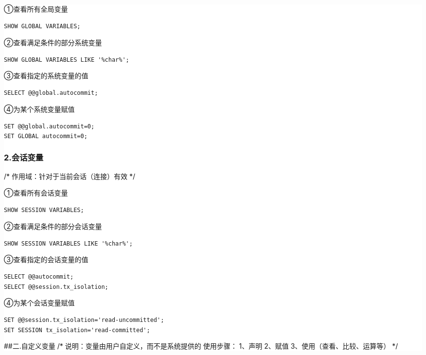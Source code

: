 ①查看所有全局变量

```
SHOW GLOBAL VARIABLES;
```

②查看满足条件的部分系统变量

```
SHOW GLOBAL VARIABLES LIKE '%char%';
```

③查看指定的系统变量的值

```
SELECT @@global.autocommit;
```

④为某个系统变量赋值

```
SET @@global.autocommit=0;
SET GLOBAL autocommit=0;
```



### 2.会话变量

/*
作用域：针对于当前会话（连接）有效
*/

①查看所有会话变量

```
SHOW SESSION VARIABLES;
```

②查看满足条件的部分会话变量

```
SHOW SESSION VARIABLES LIKE '%char%';
```

③查看指定的会话变量的值

```
SELECT @@autocommit;
SELECT @@session.tx_isolation;
```

④为某个会话变量赋值

```
SET @@session.tx_isolation='read-uncommitted';
SET SESSION tx_isolation='read-committed';
```



##二.自定义变量
/*
说明：变量由用户自定义，而不是系统提供的
使用步骤：
1、声明
2、赋值
3、使用（查看、比较、运算等）
*/
